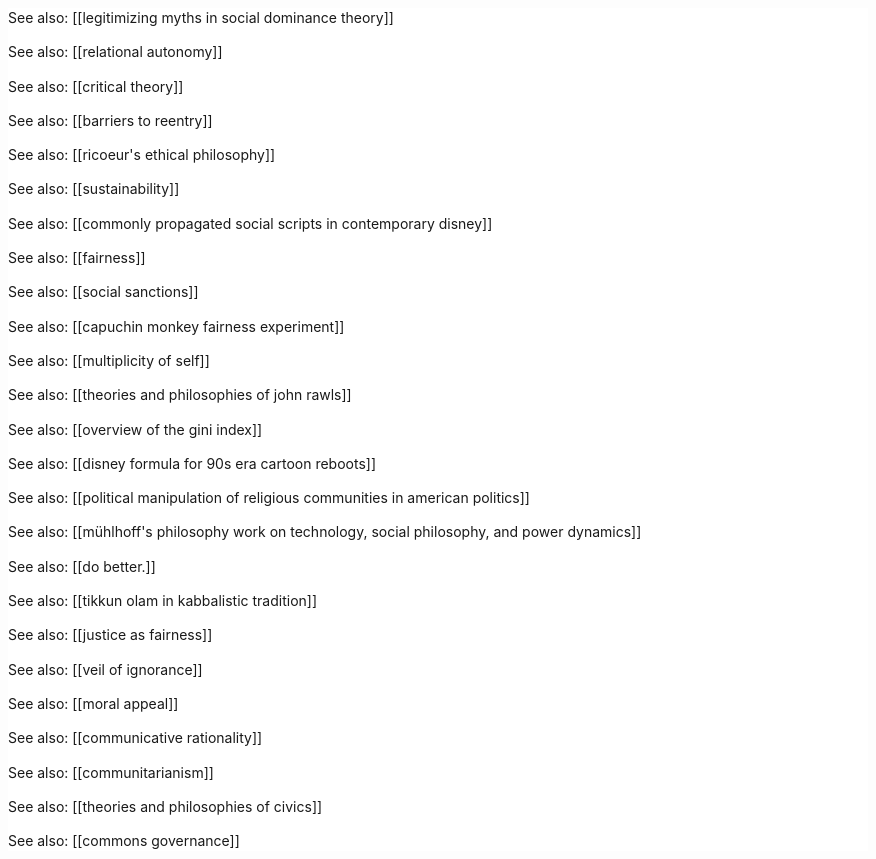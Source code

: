 See also: [[legitimizing myths in social dominance theory]]


See also: [[relational autonomy]]


See also: [[critical theory]]


See also: [[barriers to reentry]]


See also: [[ricoeur's ethical philosophy]]


See also: [[sustainability]]


See also: [[commonly propagated social scripts in contemporary disney]]


See also: [[fairness]]


See also: [[social sanctions]]


See also: [[capuchin monkey fairness experiment]]


See also: [[multiplicity of self]]


See also: [[theories and philosophies of john rawls]]


See also: [[overview of the gini index]]


See also: [[disney formula for 90s era cartoon reboots]]


See also: [[political manipulation of religious communities in american politics]]


See also: [[mühlhoff's philosophy work on technology, social philosophy, and power dynamics]]


See also: [[do better.]]


See also: [[tikkun olam in kabbalistic tradition]]


See also: [[justice as fairness]]


See also: [[veil of ignorance]]


See also: [[moral appeal]]


See also: [[communicative rationality]]


See also: [[communitarianism]]


See also: [[theories and philosophies of civics]]


See also: [[commons governance]]
